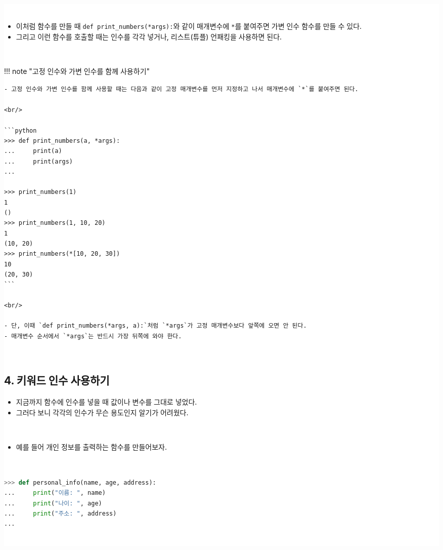 <br/>

- 이처럼 함수를 만들 때 `def print_numbers(*args):`와 같이 매개변수에 `*`를 붙여주면 가변 인수 함수를 만들 수 있다.
- 그리고 이런 함수를 호출할 때는 인수를 각각 넣거나, 리스트(튜플) 언패킹을 사용하면 된다.

<br/>

!!! note "고정 인수와 가변 인수를 함께 사용하기"

    - 고정 인수와 가변 인수를 함께 사용할 때는 다음과 같이 고정 매개변수를 먼저 지정하고 나서 매개변수에 `*`를 붙여주면 된다.

    <br/>

    ```python
    >>> def print_numbers(a, *args):
    ...     print(a)
    ...     print(args)
    ...

    >>> print_numbers(1)
    1
    ()
    >>> print_numbers(1, 10, 20)
    1
    (10, 20)
    >>> print_numbers(*[10, 20, 30])
    10
    (20, 30)
    ```

    <br/>

    - 단, 이때 `def print_numbers(*args, a):`처럼 `*args`가 고정 매개변수보다 앞쪽에 오면 안 된다.
    - 매개변수 순서에서 `*args`는 반드시 가장 뒤쪽에 와야 한다.

<br/>

## 4. 키워드 인수 사용하기

- 지금까지 함수에 인수를 넣을 때 값이나 변수를 그대로 넣었다.
- 그러다 보니 각각의 인수가 무슨 용도인지 알기가 어려웠다.

<br/>

- 예를 들어 개인 정보를 출력하는 함수를 만들어보자.

<br/>

```python
>>> def personal_info(name, age, address):
...     print("이름: ", name)
...     print("나이: ", age)
...     print("주소: ", address)
...
```

<br/>
